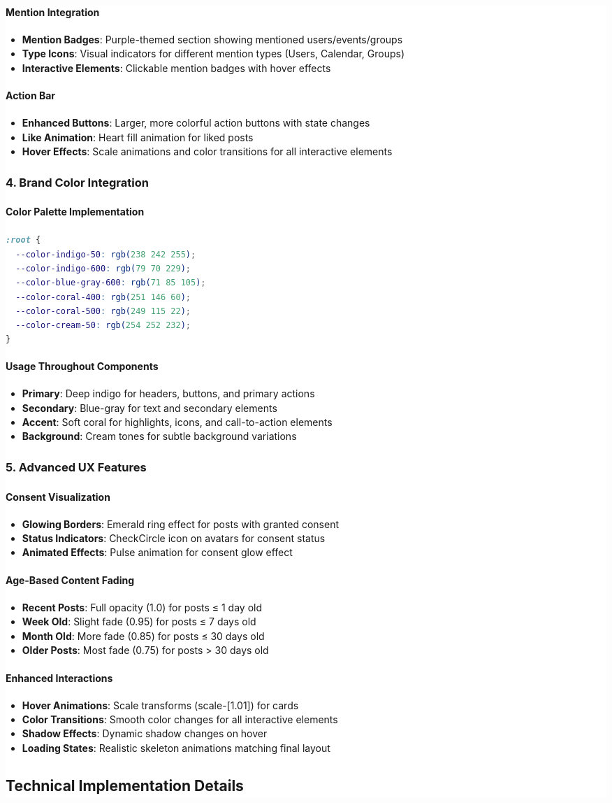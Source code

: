 #### Mention Integration
- **Mention Badges**: Purple-themed section showing mentioned users/events/groups
- **Type Icons**: Visual indicators for different mention types (Users, Calendar, Groups)
- **Interactive Elements**: Clickable mention badges with hover effects

#### Action Bar
- **Enhanced Buttons**: Larger, more colorful action buttons with state changes
- **Like Animation**: Heart fill animation for liked posts
- **Hover Effects**: Scale animations and color transitions for all interactive elements

### 4. Brand Color Integration

#### Color Palette Implementation
```css
:root {
  --color-indigo-50: rgb(238 242 255);
  --color-indigo-600: rgb(79 70 229);
  --color-blue-gray-600: rgb(71 85 105);
  --color-coral-400: rgb(251 146 60);
  --color-coral-500: rgb(249 115 22);
  --color-cream-50: rgb(254 252 232);
}
```

#### Usage Throughout Components
- **Primary**: Deep indigo for headers, buttons, and primary actions
- **Secondary**: Blue-gray for text and secondary elements  
- **Accent**: Soft coral for highlights, icons, and call-to-action elements
- **Background**: Cream tones for subtle background variations

### 5. Advanced UX Features

#### Consent Visualization
- **Glowing Borders**: Emerald ring effect for posts with granted consent
- **Status Indicators**: CheckCircle icon on avatars for consent status
- **Animated Effects**: Pulse animation for consent glow effect

#### Age-Based Content Fading
- **Recent Posts**: Full opacity (1.0) for posts ≤ 1 day old
- **Week Old**: Slight fade (0.95) for posts ≤ 7 days old
- **Month Old**: More fade (0.85) for posts ≤ 30 days old
- **Older Posts**: Most fade (0.75) for posts > 30 days old

#### Enhanced Interactions
- **Hover Animations**: Scale transforms (scale-[1.01]) for cards
- **Color Transitions**: Smooth color changes for all interactive elements
- **Shadow Effects**: Dynamic shadow changes on hover
- **Loading States**: Realistic skeleton animations matching final layout

## Technical Implementation Details
